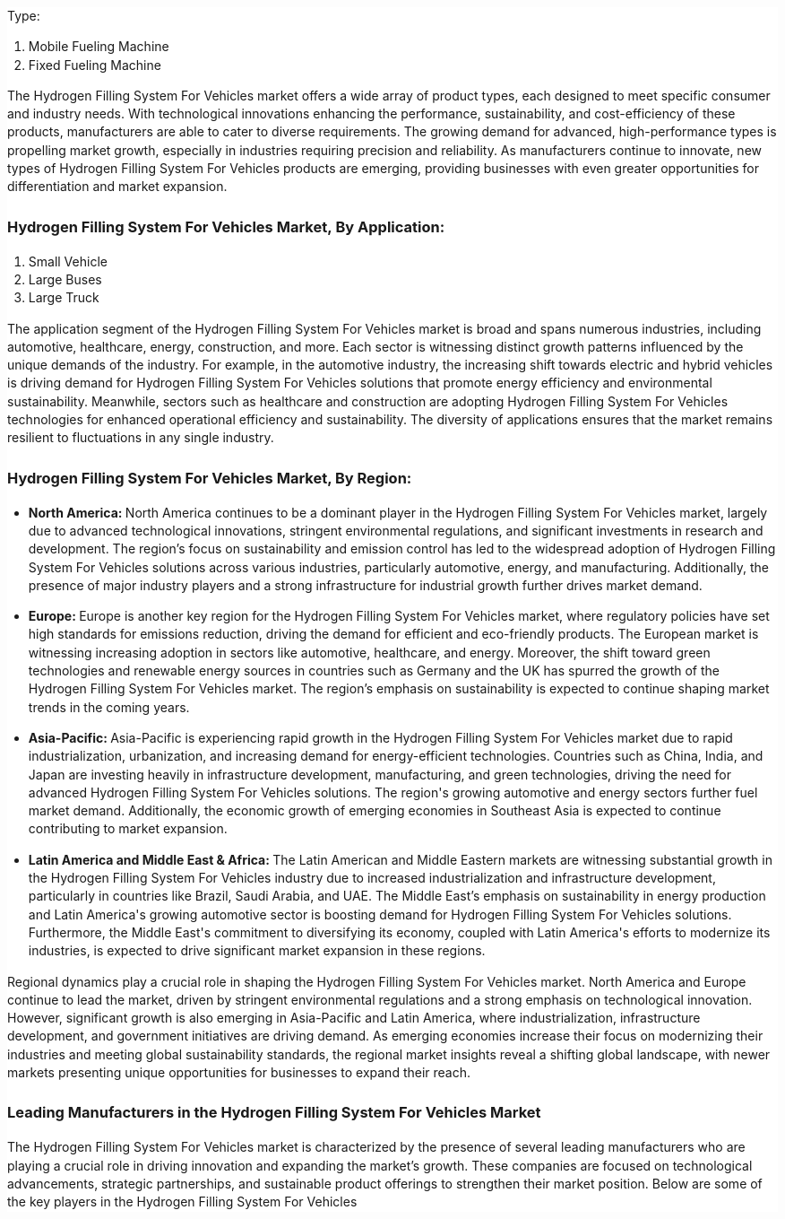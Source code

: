 Type:<br /></strong></h3><ol><li>Mobile Fueling Machine<li> Fixed Fueling Machine</li></ol><p>The Hydrogen Filling System For Vehicles market offers a wide array of product types, each designed to meet specific consumer and industry needs. With technological innovations enhancing the performance, sustainability, and cost-efficiency of these products, manufacturers are able to cater to diverse requirements. The growing demand for advanced, high-performance types is propelling market growth, especially in industries requiring precision and reliability. As manufacturers continue to innovate, new types of Hydrogen Filling System For Vehicles products are emerging, providing businesses with even greater opportunities for differentiation and market expansion.</p><h3>Hydrogen Filling System For Vehicles Market,&nbsp;By Application:</h3><ol><li>Small Vehicle<li> Large Buses<li> Large Truck</li></ol><p>The application segment of the Hydrogen Filling System For Vehicles market is broad and spans numerous industries, including automotive, healthcare, energy, construction, and more. Each sector is witnessing distinct growth patterns influenced by the unique demands of the industry. For example, in the automotive industry, the increasing shift towards electric and hybrid vehicles is driving demand for Hydrogen Filling System For Vehicles solutions that promote energy efficiency and environmental sustainability. Meanwhile, sectors such as healthcare and construction are adopting Hydrogen Filling System For Vehicles technologies for enhanced operational efficiency and sustainability. The diversity of applications ensures that the market remains resilient to fluctuations in any single industry.</p><h3>Hydrogen Filling System For Vehicles Market, By Region:</h3><ul><li><p><strong>North America:&nbsp;</strong>North America continues to be a dominant player in the Hydrogen Filling System For Vehicles market, largely due to advanced technological innovations, stringent environmental regulations, and significant investments in research and development. The region&rsquo;s focus on sustainability and emission control has led to the widespread adoption of Hydrogen Filling System For Vehicles solutions across various industries, particularly automotive, energy, and manufacturing. Additionally, the presence of major industry players and a strong infrastructure for industrial growth further drives market demand.</p></li><li><p><strong><strong>Europe:&nbsp;</strong></strong>Europe is another key region for the Hydrogen Filling System For Vehicles market, where regulatory policies have set high standards for emissions reduction, driving the demand for efficient and eco-friendly products. The European market is witnessing increasing adoption in sectors like automotive, healthcare, and energy. Moreover, the shift toward green technologies and renewable energy sources in countries such as Germany and the UK has spurred the growth of the Hydrogen Filling System For Vehicles market. The region&rsquo;s emphasis on sustainability is expected to continue shaping market trends in the coming years.</p></li><li><p><strong><strong>Asia-Pacific:&nbsp;</strong></strong>Asia-Pacific is experiencing rapid growth in the Hydrogen Filling System For Vehicles market due to rapid industrialization, urbanization, and increasing demand for energy-efficient technologies. Countries such as China, India, and Japan are investing heavily in infrastructure development, manufacturing, and green technologies, driving the need for advanced Hydrogen Filling System For Vehicles solutions. The region's growing automotive and energy sectors further fuel market demand. Additionally, the economic growth of emerging economies in Southeast Asia is expected to continue contributing to market expansion.</p></li><li><p><strong><strong>Latin America and Middle East &amp; Africa:&nbsp;</strong></strong>The Latin American and Middle Eastern markets are witnessing substantial growth in the Hydrogen Filling System For Vehicles industry due to increased industrialization and infrastructure development, particularly in countries like Brazil, Saudi Arabia, and UAE. The Middle East&rsquo;s emphasis on sustainability in energy production and Latin America's growing automotive sector is boosting demand for Hydrogen Filling System For Vehicles solutions. Furthermore, the Middle East's commitment to diversifying its economy, coupled with Latin America's efforts to modernize its industries, is expected to drive significant market expansion in these regions.</p></li></ul><p>Regional dynamics play a crucial role in shaping the Hydrogen Filling System For Vehicles market. North America and Europe continue to lead the market, driven by stringent environmental regulations and a strong emphasis on technological innovation. However, significant growth is also emerging in Asia-Pacific and Latin America, where industrialization, infrastructure development, and government initiatives are driving demand. As emerging economies increase their focus on modernizing their industries and meeting global sustainability standards, the regional market insights reveal a shifting global landscape, with newer markets presenting unique opportunities for businesses to expand their reach.</p><h3><strong>Leading Manufacturers in the Hydrogen Filling System For Vehicles Market</strong></h3><p>The Hydrogen Filling System For Vehicles market is characterized by the presence of several leading manufacturers who are playing a crucial role in driving innovation and expanding the market&rsquo;s growth. These companies are focused on technological advancements, strategic partnerships, and sustainable product offerings to strengthen their market position. Below are some of the key players in the Hydrogen Filling System For Vehicles